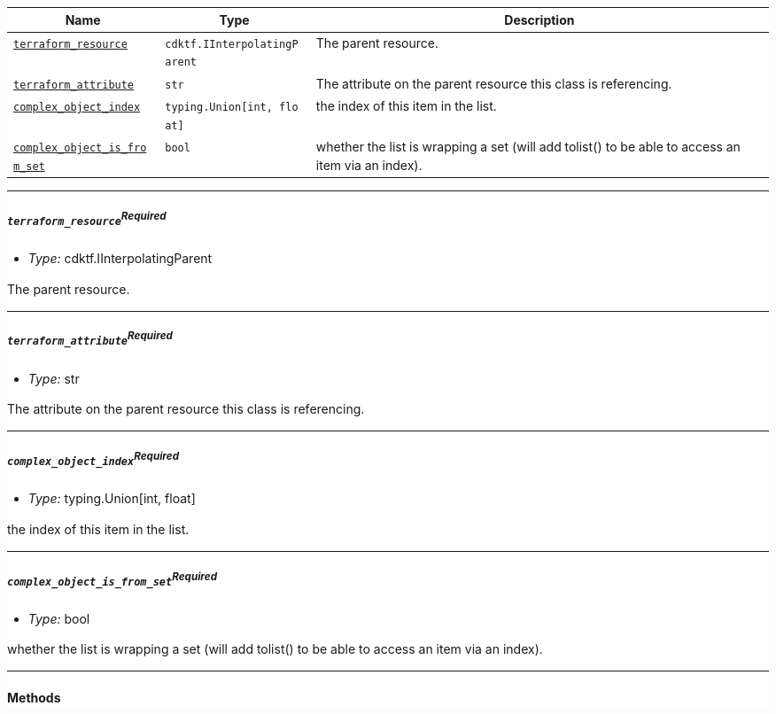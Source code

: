 | **Name** | **Type** | **Description** |
| --- | --- | --- |
| <code><a href="#@cdktf/provider-okta.profileMapping.ProfileMappingMappingsOutputReference.Initializer.parameter.terraformResource">terraform_resource</a></code> | <code>cdktf.IInterpolatingParent</code> | The parent resource. |
| <code><a href="#@cdktf/provider-okta.profileMapping.ProfileMappingMappingsOutputReference.Initializer.parameter.terraformAttribute">terraform_attribute</a></code> | <code>str</code> | The attribute on the parent resource this class is referencing. |
| <code><a href="#@cdktf/provider-okta.profileMapping.ProfileMappingMappingsOutputReference.Initializer.parameter.complexObjectIndex">complex_object_index</a></code> | <code>typing.Union[int, float]</code> | the index of this item in the list. |
| <code><a href="#@cdktf/provider-okta.profileMapping.ProfileMappingMappingsOutputReference.Initializer.parameter.complexObjectIsFromSet">complex_object_is_from_set</a></code> | <code>bool</code> | whether the list is wrapping a set (will add tolist() to be able to access an item via an index). |

---

##### `terraform_resource`<sup>Required</sup> <a name="terraform_resource" id="@cdktf/provider-okta.profileMapping.ProfileMappingMappingsOutputReference.Initializer.parameter.terraformResource"></a>

- *Type:* cdktf.IInterpolatingParent

The parent resource.

---

##### `terraform_attribute`<sup>Required</sup> <a name="terraform_attribute" id="@cdktf/provider-okta.profileMapping.ProfileMappingMappingsOutputReference.Initializer.parameter.terraformAttribute"></a>

- *Type:* str

The attribute on the parent resource this class is referencing.

---

##### `complex_object_index`<sup>Required</sup> <a name="complex_object_index" id="@cdktf/provider-okta.profileMapping.ProfileMappingMappingsOutputReference.Initializer.parameter.complexObjectIndex"></a>

- *Type:* typing.Union[int, float]

the index of this item in the list.

---

##### `complex_object_is_from_set`<sup>Required</sup> <a name="complex_object_is_from_set" id="@cdktf/provider-okta.profileMapping.ProfileMappingMappingsOutputReference.Initializer.parameter.complexObjectIsFromSet"></a>

- *Type:* bool

whether the list is wrapping a set (will add tolist() to be able to access an item via an index).

---

#### Methods <a name="Methods" id="Methods"></a>
